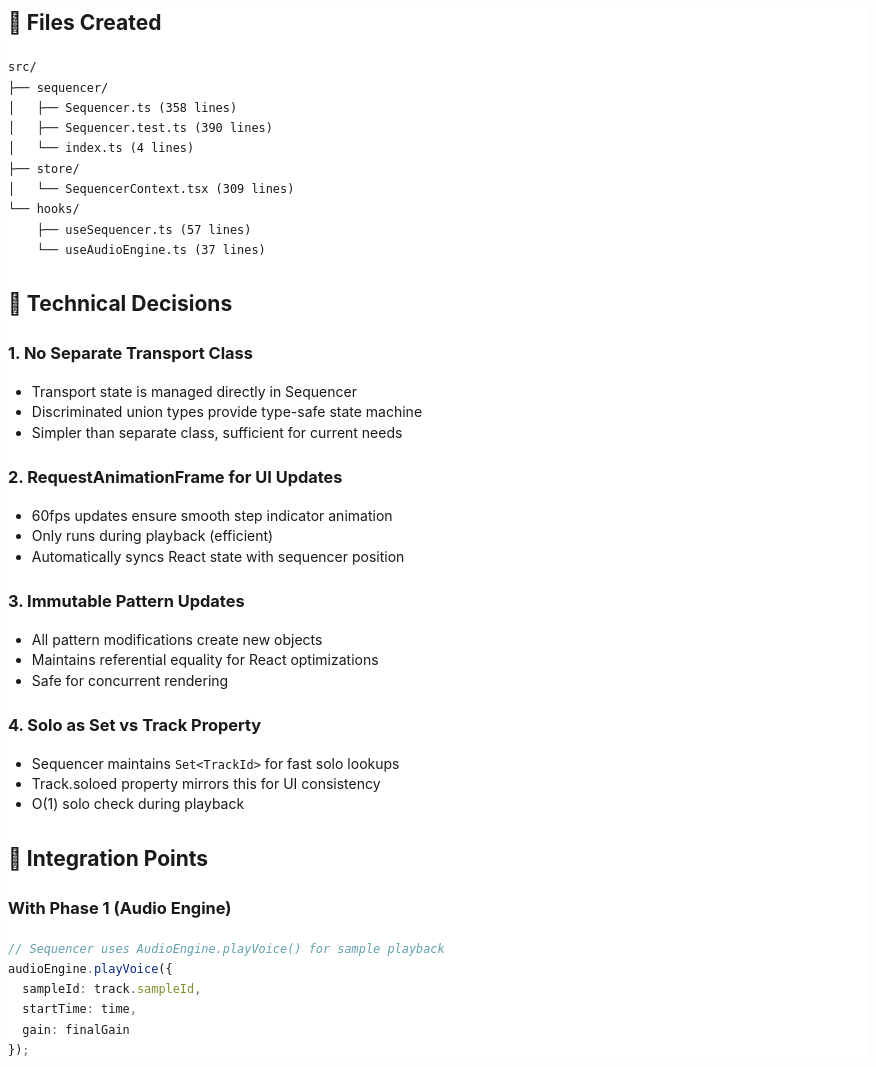 ## 📁 Files Created

```
src/
├── sequencer/
│   ├── Sequencer.ts (358 lines)
│   ├── Sequencer.test.ts (390 lines)
│   └── index.ts (4 lines)
├── store/
│   └── SequencerContext.tsx (309 lines)
└── hooks/
    ├── useSequencer.ts (57 lines)
    └── useAudioEngine.ts (37 lines)
```

## 🔧 Technical Decisions

### 1. **No Separate Transport Class**
- Transport state is managed directly in Sequencer
- Discriminated union types provide type-safe state machine
- Simpler than separate class, sufficient for current needs

### 2. **RequestAnimationFrame for UI Updates**
- 60fps updates ensure smooth step indicator animation
- Only runs during playback (efficient)
- Automatically syncs React state with sequencer position

### 3. **Immutable Pattern Updates**
- All pattern modifications create new objects
- Maintains referential equality for React optimizations
- Safe for concurrent rendering

### 4. **Solo as Set vs Track Property**
- Sequencer maintains `Set<TrackId>` for fast solo lookups
- Track.soloed property mirrors this for UI consistency
- O(1) solo check during playback

## 🚀 Integration Points

### With Phase 1 (Audio Engine)
```typescript
// Sequencer uses AudioEngine.playVoice() for sample playback
audioEngine.playVoice({
  sampleId: track.sampleId,
  startTime: time,
  gain: finalGain
});
```
